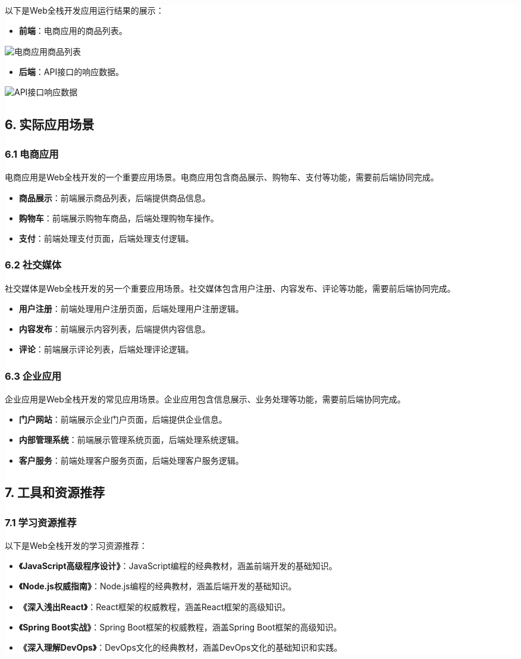 以下是Web全栈开发应用运行结果的展示：

- **前端**：电商应用的商品列表。

![电商应用商品列表](https://example.com/app.jpg)

- **后端**：API接口的响应数据。

![API接口响应数据](https://example.com/api-data.jpg)

## 6. 实际应用场景

### 6.1 电商应用

电商应用是Web全栈开发的一个重要应用场景。电商应用包含商品展示、购物车、支付等功能，需要前后端协同完成。

- **商品展示**：前端展示商品列表，后端提供商品信息。

- **购物车**：前端展示购物车商品，后端处理购物车操作。

- **支付**：前端处理支付页面，后端处理支付逻辑。

### 6.2 社交媒体

社交媒体是Web全栈开发的另一个重要应用场景。社交媒体包含用户注册、内容发布、评论等功能，需要前后端协同完成。

- **用户注册**：前端处理用户注册页面，后端处理用户注册逻辑。

- **内容发布**：前端展示内容列表，后端提供内容信息。

- **评论**：前端展示评论列表，后端处理评论逻辑。

### 6.3 企业应用

企业应用是Web全栈开发的常见应用场景。企业应用包含信息展示、业务处理等功能，需要前后端协同完成。

- **门户网站**：前端展示企业门户页面，后端提供企业信息。

- **内部管理系统**：前端展示管理系统页面，后端处理系统逻辑。

- **客户服务**：前端处理客户服务页面，后端处理客户服务逻辑。

## 7. 工具和资源推荐

### 7.1 学习资源推荐

以下是Web全栈开发的学习资源推荐：

- **《JavaScript高级程序设计》**：JavaScript编程的经典教材，涵盖前端开发的基础知识。

- **《Node.js权威指南》**：Node.js编程的经典教材，涵盖后端开发的基础知识。

- **《深入浅出React》**：React框架的权威教程，涵盖React框架的高级知识。

- **《Spring Boot实战》**：Spring Boot框架的权威教程，涵盖Spring Boot框架的高级知识。

- **《深入理解DevOps》**：DevOps文化的经典教材，涵盖DevOps文化的基础知识和实践。
